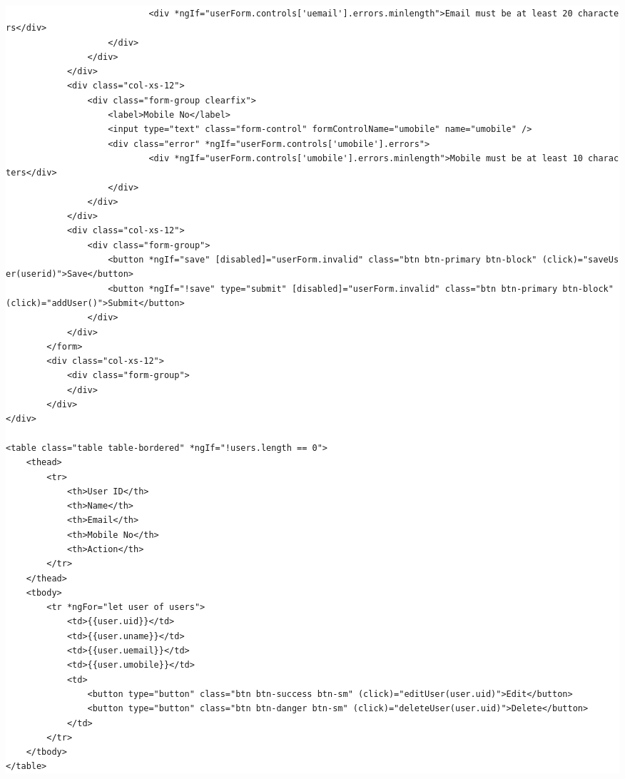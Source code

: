                                 <div *ngIf="userForm.controls['uemail'].errors.minlength">Email must be at least 20 characters</div>
                        </div>
                    </div>
                </div>
                <div class="col-xs-12">
                    <div class="form-group clearfix">
                        <label>Mobile No</label>
                        <input type="text" class="form-control" formControlName="umobile" name="umobile" />
                        <div class="error" *ngIf="userForm.controls['umobile'].errors">
                                <div *ngIf="userForm.controls['umobile'].errors.minlength">Mobile must be at least 10 characters</div>
                        </div>
                    </div>
                </div>
                <div class="col-xs-12">
                    <div class="form-group">
                        <button *ngIf="save" [disabled]="userForm.invalid" class="btn btn-primary btn-block" (click)="saveUser(userid)">Save</button>
                        <button *ngIf="!save" type="submit" [disabled]="userForm.invalid" class="btn btn-primary btn-block" (click)="addUser()">Submit</button>
                    </div>
                </div>            
            </form>
            <div class="col-xs-12">
                <div class="form-group">
                </div>
            </div>        
    </div>        

    <table class="table table-bordered" *ngIf="!users.length == 0">
        <thead>
            <tr>
                <th>User ID</th>
                <th>Name</th>
                <th>Email</th>
                <th>Mobile No</th>
                <th>Action</th>
            </tr>            
        </thead>
        <tbody>
            <tr *ngFor="let user of users">
                <td>{{user.uid}}</td>
                <td>{{user.uname}}</td>
                <td>{{user.uemail}}</td>
                <td>{{user.umobile}}</td>
                <td>
                    <button type="button" class="btn btn-success btn-sm" (click)="editUser(user.uid)">Edit</button>
                    <button type="button" class="btn btn-danger btn-sm" (click)="deleteUser(user.uid)">Delete</button>
                </td>
            </tr>
        </tbody>
    </table>
